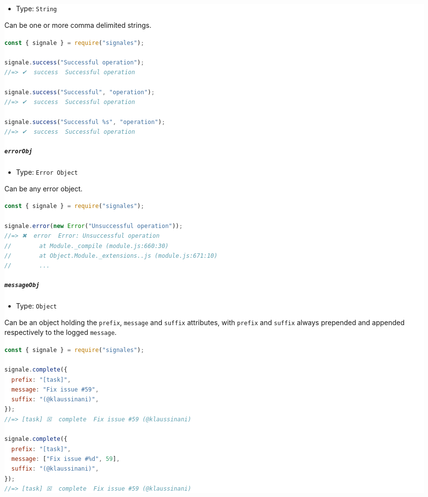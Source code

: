 - Type: `String`

Can be one or more comma delimited strings.

```js
const { signale } = require("signales");

signale.success("Successful operation");
//=> ✔  success  Successful operation

signale.success("Successful", "operation");
//=> ✔  success  Successful operation

signale.success("Successful %s", "operation");
//=> ✔  success  Successful operation
```

##### **`errorObj`**

- Type: `Error Object`

Can be any error object.

```js
const { signale } = require("signales");

signale.error(new Error("Unsuccessful operation"));
//=> ✖  error  Error: Unsuccessful operation
//        at Module._compile (module.js:660:30)
//        at Object.Module._extensions..js (module.js:671:10)
//        ...
```

##### **`messageObj`**

- Type: `Object`

Can be an object holding the `prefix`, `message` and `suffix` attributes, with `prefix` and `suffix` always prepended and appended respectively to the logged `message`.

```js
const { signale } = require("signales");

signale.complete({
  prefix: "[task]",
  message: "Fix issue #59",
  suffix: "(@klaussinani)",
});
//=> [task] ☒  complete  Fix issue #59 (@klaussinani)

signale.complete({
  prefix: "[task]",
  message: ["Fix issue #%d", 59],
  suffix: "(@klaussinani)",
});
//=> [task] ☒  complete  Fix issue #59 (@klaussinani)
```

